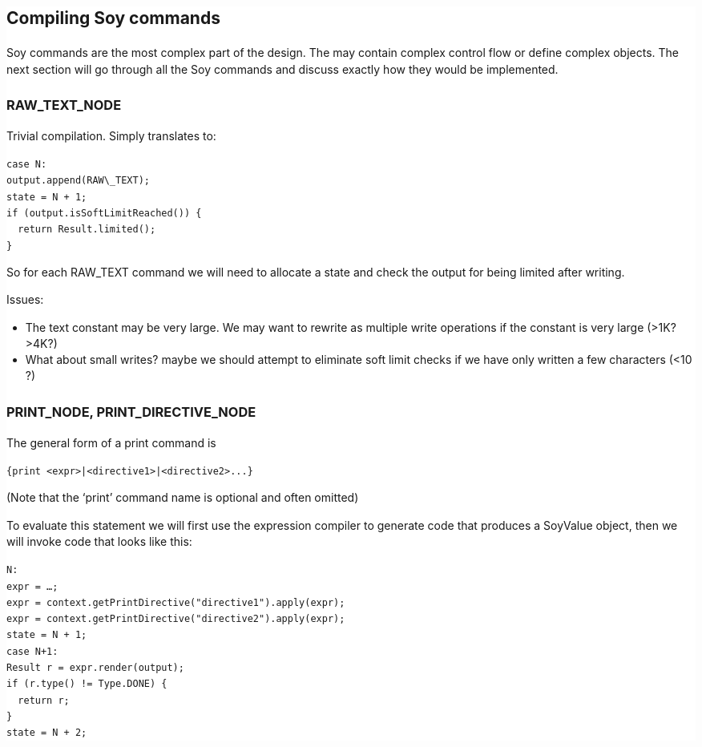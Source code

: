 ## Compiling Soy commands

Soy commands are the most complex part of the design.  The may contain complex
control flow or define complex objects.  The next section will go through all
the Soy commands and discuss exactly how they would be implemented.

### RAW\_TEXT\_NODE

Trivial compilation. Simply translates to:

~~~
case N:
output.append(RAW\_TEXT);
state = N + 1;
if (output.isSoftLimitReached()) {
  return Result.limited();
}
~~~

So for each RAW\_TEXT command we will need to allocate a state and check the
output for being limited after writing.

Issues:

  * The text constant may be very large.  We may want to rewrite as multiple
    write operations if the constant is very large (>1K? >4K?)
  * What about small writes?  maybe we should attempt to eliminate soft limit
    checks if we have only written a few characters (<10 ?)

### PRINT\_NODE, PRINT\_DIRECTIVE\_NODE

The general form of a print command is

~~~
{print <expr>|<directive1>|<directive2>...}
~~~

(Note that the ‘print’ command name is optional and often omitted)

To evaluate this statement we will first use the expression compiler to
generate code that produces a SoyValue object, then we will invoke code that
looks like this:

~~~
N:
expr = …;
expr = context.getPrintDirective("directive1").apply(expr);
expr = context.getPrintDirective("directive2").apply(expr);
state = N + 1;
case N+1:
Result r = expr.render(output);
if (r.type() != Type.DONE) {
  return r;
}
state = N + 2;
~~~
